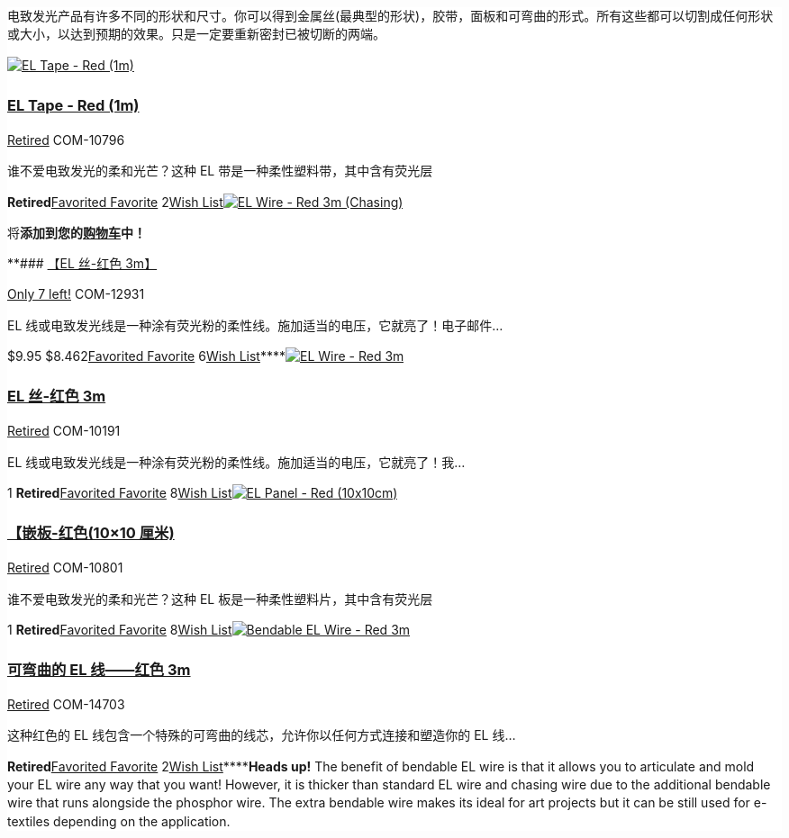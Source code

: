 电致发光产品有许多不同的形状和尺寸。你可以得到金属丝(最典型的形状)，胶带，面板和可弯曲的形式。所有这些都可以切割成任何形状或大小，以达到预期的效果。只是一定要重新密封已被切断的两端。

[![EL Tape - Red (1m)](img/d7176e23d2c272f5d2af7d5fdcc0d8f7.png)](https://www.sparkfun.com/products/retired/10796) 

### [EL Tape - Red (1m)](https://www.sparkfun.com/products/retired/10796)

[Retired](https://learn.sparkfun.com/static/bubbles/ "Retired") COM-10796

谁不爱电致发光的柔和光芒？这种 EL 带是一种柔性塑料带，其中含有荧光层

**Retired**[Favorited Favorite](# "Add to favorites") 2[Wish List](# "Add to wish list")[![EL Wire - Red 3m (Chasing)](img/b07048fc566d8cadced6c9e72718982c.png)](https://www.sparkfun.com/products/12931) 

将**添加到您的[购物车](https://www.sparkfun.com/cart)中！**

 **### [【EL 丝-红色 3m】](https://www.sparkfun.com/products/12931)

[Only 7 left!](https://learn.sparkfun.com/static/bubbles/ "only 7 left!") COM-12931

EL 线或电致发光线是一种涂有荧光粉的柔性线。施加适当的电压，它就亮了！电子邮件…

$9.95 $8.462[Favorited Favorite](# "Add to favorites") 6[Wish List](# "Add to wish list")****[![EL Wire - Red 3m](img/8a22b0220f169f007ec46d85e40193c1.png)](https://www.sparkfun.com/products/retired/10191) 

### [EL 丝-红色 3m](https://www.sparkfun.com/products/retired/10191)

[Retired](https://learn.sparkfun.com/static/bubbles/ "Retired") COM-10191

EL 线或电致发光线是一种涂有荧光粉的柔性线。施加适当的电压，它就亮了！我…

1 **Retired**[Favorited Favorite](# "Add to favorites") 8[Wish List](# "Add to wish list")[![EL Panel - Red (10x10cm)](img/3dc8162d59f67adf961e3f04eb0a503c.png)](https://www.sparkfun.com/products/retired/10801) 

### [【嵌板-红色(10×10 厘米)](https://www.sparkfun.com/products/retired/10801)

[Retired](https://learn.sparkfun.com/static/bubbles/ "Retired") COM-10801

谁不爱电致发光的柔和光芒？这种 EL 板是一种柔性塑料片，其中含有荧光层

1 **Retired**[Favorited Favorite](# "Add to favorites") 8[Wish List](# "Add to wish list")[![Bendable EL Wire - Red 3m](img/6cee3bf952da1705369227f35aa96e34.png)](https://www.sparkfun.com/products/retired/14703) 

### [可弯曲的 EL 线——红色 3m](https://www.sparkfun.com/products/retired/14703)

[Retired](https://learn.sparkfun.com/static/bubbles/ "Retired") COM-14703

这种红色的 EL 线包含一个特殊的可弯曲的线芯，允许你以任何方式连接和塑造你的 EL 线…

**Retired**[Favorited Favorite](# "Add to favorites") 2[Wish List](# "Add to wish list")******Heads up!** The benefit of bendable EL wire is that it allows you to articulate and mold your EL wire any way that you want! However, it is thicker than standard EL wire and chasing wire due to the additional bendable wire that runs alongside the phosphor wire. The extra bendable wire makes its ideal for art projects but it can be still used for e-textiles depending on the application.
